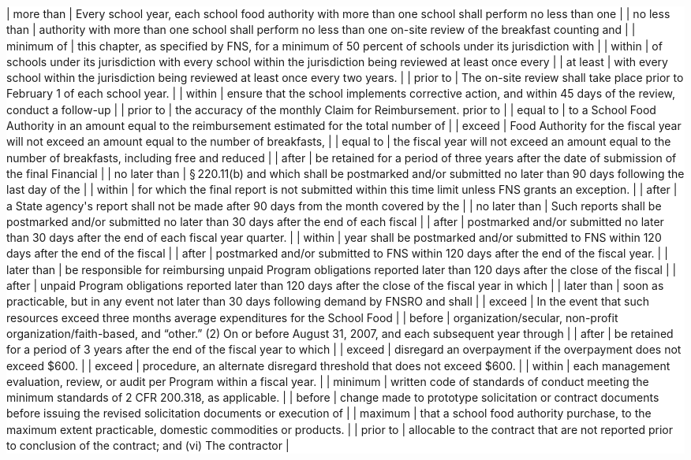 | more than     | Every school year, each school food authority with  more than one school shall perform no less than one                                                |
| no less than  | authority with more than one school shall perform no less than one on-site review of the breakfast counting and                                        |
| minimum of    | this chapter, as specified by FNS, for a minimum of 50 percent of schools under its jurisdiction with                                                  |
| within        | of schools under its jurisdiction with every school within the jurisdiction being reviewed at least once every                                         |
| at least      | with every school within the jurisdiction being reviewed at least  once every two years.                                                               |
| prior to      | The on-site review shall take place  prior to  February 1 of each school year.                                                                         |
| within        | ensure that the school implements corrective action, and within 45 days of the review, conduct a follow-up                                             |
| prior to      | the accuracy of the monthly Claim for Reimbursement. prior to                                                                                          |
| equal to      | to a School Food Authority in an amount equal to the reimbursement estimated for the total number of                                                   |
| exceed        | Food Authority for the fiscal year will not exceed an amount equal to the number of breakfasts,                                                        |
| equal to      | the fiscal year will not exceed an amount equal to the number of breakfasts, including free and reduced                                                |
| after         | be retained for a period of three years after the date of submission of the final Financial                                                            |
| no later than | &#167;&#8201;220.11(b) and which shall be postmarked and/or submitted no later than 90 days following the last day of the                              |
| within        | for which the final report is not submitted within  this time limit unless FNS grants an exception.                                                    |
| after         | a State agency's report shall not be made after 90 days from the month covered by the                                                                  |
| no later than | Such reports shall be postmarked and/or submitted  no later than 30 days after the end of each fiscal                                                  |
| after         | postmarked and/or submitted no later than 30 days after  the end of each fiscal year quarter.                                                          |
| within        | year shall be postmarked and/or submitted to FNS within 120 days after the end of the fiscal                                                           |
| after         | postmarked and/or submitted to FNS within 120 days after  the end of the fiscal year.                                                                  |
| later than    | be responsible for reimbursing unpaid Program obligations reported later than 120 days after the close of the fiscal                                   |
| after         | unpaid Program obligations reported later than 120 days after the close of the fiscal year in which                                                    |
| later than    | soon as practicable, but in any event not later than 30 days following demand by FNSRO and shall                                                       |
| exceed        | In the event that such resources  exceed three months average expenditures for the School Food                                                         |
| before        | organization/secular, non-profit organization/faith-based, and &#8220;other.&#8221; (2) On or before August 31, 2007, and each subsequent year through |
| after         | be retained for a period of 3 years after the end of the fiscal year to which                                                                          |
| exceed        | disregard an overpayment if the overpayment does not exceed  $600.                                                                                     |
| exceed        | procedure, an alternate disregard threshold that does not exceed  $600.                                                                                |
| within        | each management evaluation, review, or audit per Program within  a fiscal year.                                                                        |
| minimum       | written code of standards of conduct meeting the minimum  standards of 2 CFR 200.318, as applicable.                                                   |
| before        | change made to prototype solicitation or contract documents before issuing the revised solicitation documents or execution of                          |
| maximum       | that a school food authority purchase, to the maximum  extent practicable, domestic commodities or products.                                           |
| prior to      | allocable to the contract that are not reported prior to conclusion of the contract; and (vi) The contractor                                           |
